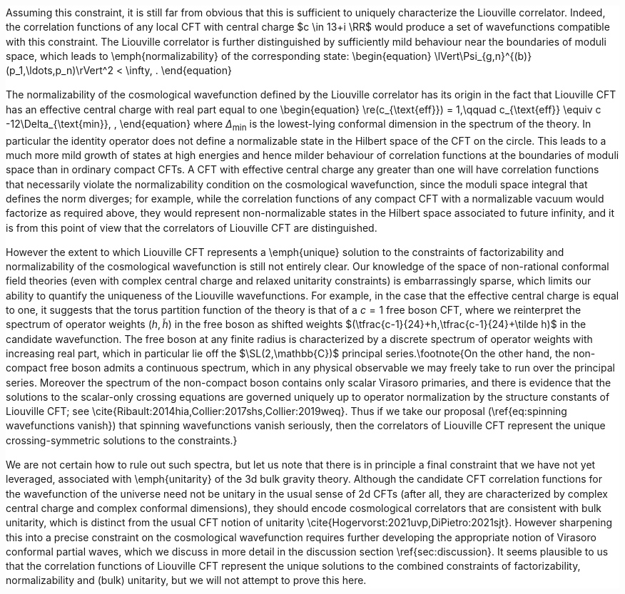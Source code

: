 Assuming this constraint, it is still far from obvious that this is sufficient to uniquely characterize the Liouville correlator. Indeed, the correlation functions of any local CFT with central charge $c \in 13+i \RR$ would produce a set of wavefunctions compatible with this constraint. The Liouville correlator is further distinguished by sufficiently mild behaviour near the boundaries of moduli space, which leads to \emph{normalizability} of the corresponding state: 
\begin{equation}
    \lVert\Psi_{g,n}^{(b)}(p_1,\ldots,p_n)\rVert^2 < \infty\, .
\end{equation}

The normalizability of the cosmological wavefunction defined by the Liouville correlator has its origin in the fact that Liouville CFT has an effective central charge with real part equal to one 
\begin{equation}
    \re(c_{\text{eff}}) = 1,\qquad c_{\text{eff}} \equiv c -12\Delta_{\text{min}}\, ,
\end{equation}
where $\Delta_{\text{min}}$ is the lowest-lying conformal dimension in the spectrum of the theory. In particular the identity operator does not define a normalizable state in the Hilbert space of the CFT on the circle. This leads to a much more mild growth of states at high energies and hence milder behaviour of correlation functions at the boundaries of moduli space than in ordinary compact CFTs. A CFT with effective central charge any greater than one will have correlation functions that necessarily violate the normalizability condition on the cosmological wavefunction, since the moduli space integral that defines the norm diverges; for example, while the correlation functions of any compact CFT with a normalizable vacuum would factorize as required above, they would represent non-normalizable states in the Hilbert space associated to future infinity, and it is from this point of view that the correlators of Liouville CFT are distinguished.

However the extent to which Liouville CFT represents a \emph{unique} solution to the constraints of factorizability and normalizability of the cosmological wavefunction is still not entirely clear. Our knowledge of the space of non-rational conformal field theories (even with complex central charge and relaxed unitarity constraints) is embarrassingly sparse, which limits our ability to quantify the uniqueness of the Liouville wavefunctions. For example, in the case that the effective central charge is equal to one, it suggests that the torus partition function of the theory is that of a $c=1$ free boson CFT, where we reinterpret the spectrum of operator weights $(h,\tilde h)$ in the free boson as shifted weights $(\tfrac{c-1}{24}+h,\tfrac{c-1}{24}+\tilde h)$ in the candidate wavefunction. The free boson at any finite radius is characterized by a discrete spectrum of operator weights with increasing real part, which in particular lie off the $\SL(2,\mathbb{C})$ principal series.\footnote{On the other hand, the non-compact free boson admits a continuous spectrum, which in any physical observable we may freely take to run over the principal series. Moreover the spectrum of the non-compact boson contains only scalar Virasoro primaries, and there is evidence that the solutions to the scalar-only crossing equations are governed uniquely up to operator normalization by the structure constants of Liouville CFT; see \cite{Ribault:2014hia,Collier:2017shs,Collier:2019weq}. Thus if we take our proposal (\ref{eq:spinning wavefunctions vanish}) that spinning wavefunctions vanish seriously, then the correlators of Liouville CFT represent the unique crossing-symmetric solutions to the constraints.}

We are not certain how to rule out such spectra, but let us note that there is in principle a final constraint that we have not yet leveraged, associated with \emph{unitarity} of the 3d bulk gravity theory. Although the candidate CFT correlation functions for the wavefunction of the universe need not be unitary in the usual sense of 2d CFTs (after all, they are characterized by complex central charge and complex conformal dimensions), they should encode cosmological correlators that are consistent with bulk unitarity, which is distinct from the usual CFT notion of unitarity \cite{Hogervorst:2021uvp,DiPietro:2021sjt}. However sharpening this into a precise constraint on the cosmological wavefunction requires further developing the appropriate notion of Virasoro conformal partial waves, which we discuss in more detail in the discussion section \ref{sec:discussion}. It seems plausible to us that the correlation functions of Liouville CFT represent the unique solutions to the combined constraints of factorizability, normalizability and (bulk) unitarity, but we will not attempt to prove this here.
